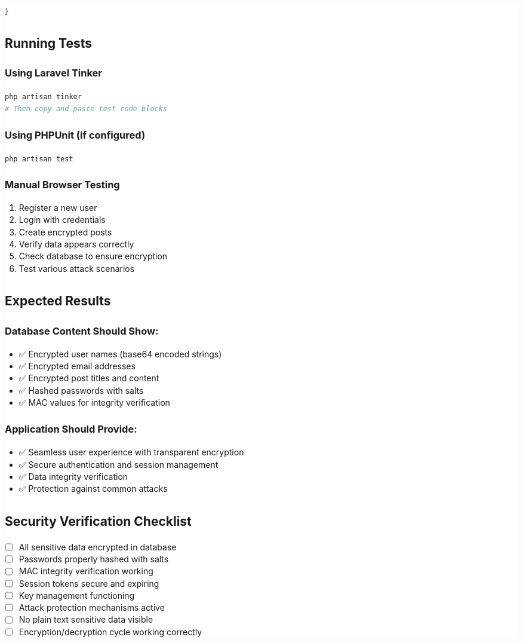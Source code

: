 ```php
}
```

## Running Tests

### Using Laravel Tinker
```bash
php artisan tinker
# Then copy and paste test code blocks
```

### Using PHPUnit (if configured)
```bash
php artisan test
```

### Manual Browser Testing
1. Register a new user
2. Login with credentials
3. Create encrypted posts
4. Verify data appears correctly
5. Check database to ensure encryption
6. Test various attack scenarios

## Expected Results

### Database Content Should Show:
- ✅ Encrypted user names (base64 encoded strings)
- ✅ Encrypted email addresses
- ✅ Encrypted post titles and content
- ✅ Hashed passwords with salts
- ✅ MAC values for integrity verification

### Application Should Provide:
- ✅ Seamless user experience with transparent encryption
- ✅ Secure authentication and session management
- ✅ Data integrity verification
- ✅ Protection against common attacks

## Security Verification Checklist

- [ ] All sensitive data encrypted in database
- [ ] Passwords properly hashed with salts
- [ ] MAC integrity verification working
- [ ] Session tokens secure and expiring
- [ ] Key management functioning
- [ ] Attack protection mechanisms active
- [ ] No plain text sensitive data visible
- [ ] Encryption/decryption cycle working correctly
